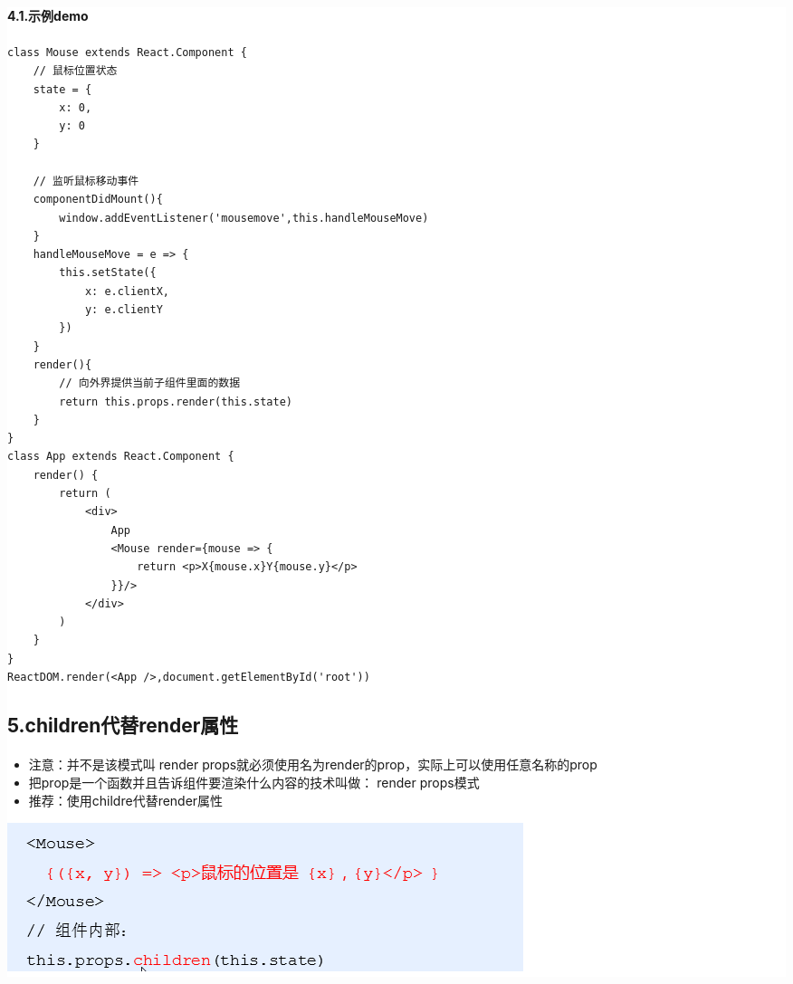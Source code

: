#### 4.1.示例demo

```react
class Mouse extends React.Component {
    // 鼠标位置状态
    state = {
        x: 0,
        y: 0
    }

    // 监听鼠标移动事件
    componentDidMount(){
        window.addEventListener('mousemove',this.handleMouseMove)
    }
    handleMouseMove = e => {
        this.setState({
            x: e.clientX,
            y: e.clientY
        })
    }
    render(){
        // 向外界提供当前子组件里面的数据
        return this.props.render(this.state)
    }
}
class App extends React.Component {
    render() {
        return (
            <div>
                App
                <Mouse render={mouse => {
                    return <p>X{mouse.x}Y{mouse.y}</p>
                }}/>
            </div>
        )
    }
}
ReactDOM.render(<App />,document.getElementById('root'))
```

## 5.children代替render属性

- 注意：并不是该模式叫 render props就必须使用名为render的prop，实际上可以使用任意名称的prop
- 把prop是一个函数并且告诉组件要渲染什么内容的技术叫做： render props模式
- 推荐：使用childre代替render属性

![](images\render-props-children模式.png)

